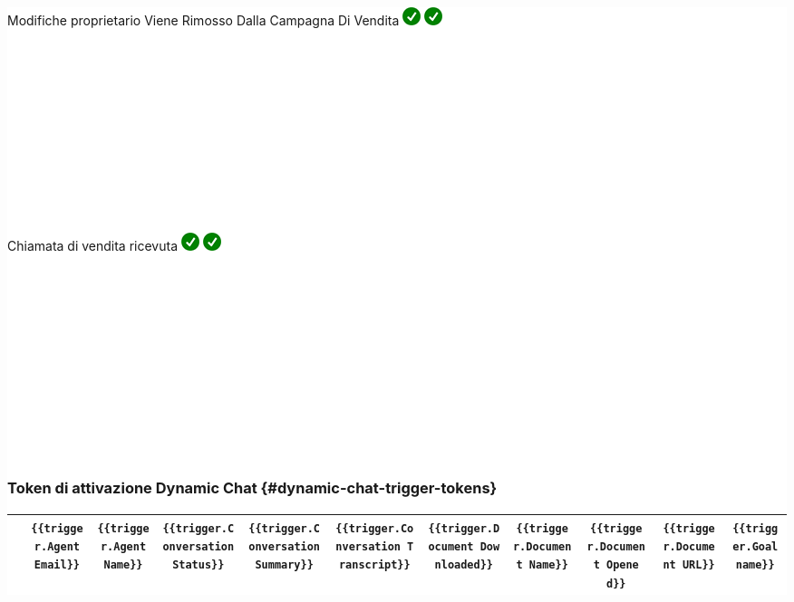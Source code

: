   </tr>
  <tr>
   <td>Modifiche proprietario</td>
   <td>Viene Rimosso Dalla Campagna Di Vendita</td>
   <td><img src="assets/check.png" alt="check"></td>
   <td><img src="assets/check.png" alt="check"></td>
   <td><br></td>
   <td><br></td>
   <td><br></td>
   <td><br></td>
   <td><br></td>
   <td><br></td>
   <td><br></td>
   <td><br></td>
   <td><br></td>
   <td><br></td>
   <td><br></td>
   <td><br></td>
  </tr>
  <tr>
   <td>Chiamata di vendita ricevuta</td>
   <td><img src="assets/check.png" alt="check"></td>
   <td><img src="assets/check.png" alt="check"></td>
   <td><br></td>
   <td><br></td>
   <td><br></td>
   <td><br></td>
   <td><br></td>
   <td><br></td>
   <td><br></td>
   <td><br></td>
   <td><br></td>
   <td><br></td>
   <td><br></td>
   <td><br></td>
  </tr>
 </tbody>
</table>

### Token di attivazione Dynamic Chat {#dynamic-chat-trigger-tokens}

<table>
<thead>
  <tr>
    <th> </th>
    <th><code>{{trigger.Agent Email}}</code></th>
    <th><code>{{trigger.Agent Name}}</code></th>
    <th><code>{{trigger.Conversation Status}}</code></th>
    <th><code>{{trigger.Conversation Summary}}</code></th>
    <th><code>{{trigger.Conversation Transcript}}</code></th>
    <th><code>{{trigger.Document Downloaded}}</code></th>
    <th><code>{{trigger.Document Name}}</code></th>
    <th><code>{{trigger.Document Opened}}</code></th>
    <th><code>{{trigger.Document URL}}</code></th>
    <th><code>{{trigger.Goal name}}</code></th>